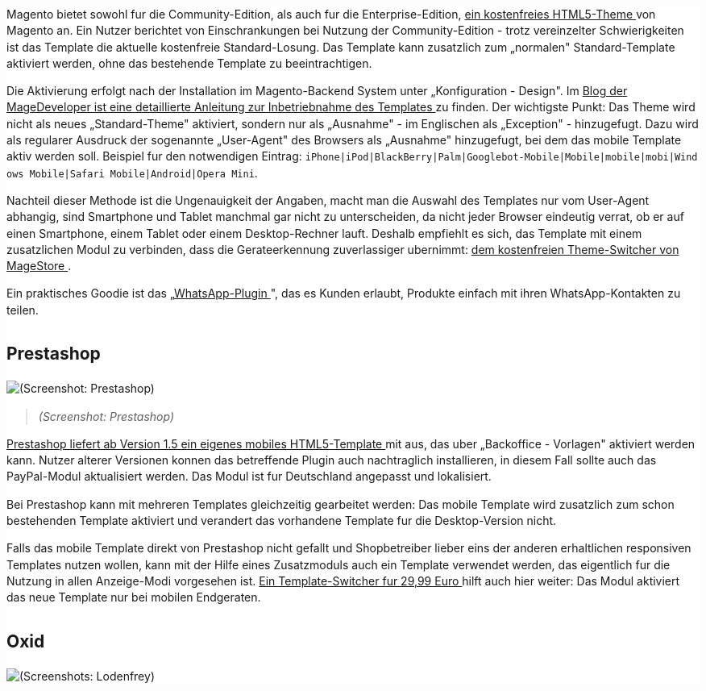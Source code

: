 Magento bietet sowohl fur die Community-Edition, als auch fur die Enterprise-Edition, [ein kostenfreies HTML5-Theme ](http://www.magentocommerce.com/magento-connect/magento-mobile-html5-theme.html) von Magento an. Ein Nutzer berichtet von Einschrankungen bei Nutzung der Community-Edition - trotz vereinzelter Schwierigkeiten ist das Template die aktuelle kostenfreie Standard-Losung. Das Template kann zusatzlich zum „normalen" Standard-Template aktiviert werden, ohne das bestehende Template zu beeintrachtigen.

Die Aktivierung erfolgt nach der Installation im Magento-Backend System unter „Konfiguration - Design". Im [Blog der MageDeveloper ist eine detaillierte Anleitung zur Inbetriebnahme des Templates ](http://www.magedevelopers.com/blog/magento-tutorials/how-to-setup-a-mobile-theme-in-magento-1-7/) zu finden. Der wichtigste Punkt: Das Theme wird nicht als neues „Standard-Theme" aktiviert, sondern nur als „Ausnahme" - im Englischen als „Exception" - hinzugefugt. Dazu wird als regularer Ausdruck der sogenannte „User-Agent" des Browsers als „Ausnahme" hinzugefugt, bei dem das mobile Template aktiv werden soll. Beispiel fur den notwendigen Eintrag: `iPhone|iPod|BlackBerry|Palm|Googlebot-Mobile|Mobile|mobile|mobi|Windows Mobile|Safari Mobile|Android|Opera Mini`.

Nachteil dieser Methode ist die Ungenauigkeit der Angaben, macht man die Auswahl des Templates nur vom User-Agent abhangig, sind Smartphone und Tablet manchmal gar nicht zu unterscheiden, da nicht jeder Browser eindeutig verrat, ob er auf einen Smartphone, einem Tablet oder einem Desktop-Rechner lauft. Deshalb empfiehlt es sich, das Template mit einem zusatzlichen Modul zu verbinden, dass die Gerateerkennung zuverlassiger ubernimmt: [dem kostenfreien Theme-Switcher von MageStore ](http://www.magestore.com/magento-theme-switcher.html/).

Ein praktisches Goodie ist das „[WhatsApp-Plugin ](http://www.magentocommerce.com/magento-connect/whatsapp-your-products-using-magento.html)", das es Kunden erlaubt, Produkte einfach mit ihren WhatsApp-Kontakten zu teilen.

## Prestashop

![\(Screenshot: Prestashop\)](http://t3n.de/news/wp-content/uploads/2015/11/prestashop-mobile-template-14-595x385.jpg)

> _(Screenshot: Prestashop)_

[Prestashop liefert ab Version 1.5 ein eigenes mobiles HTML5-Template ](http://addons.prestashop.com/en/mobile/6165-prestashop-mobile-template-14.html) mit aus, das uber „Backoffice - Vorlagen" aktiviert werden kann. Nutzer alterer Versionen konnen das betreffende Plugin auch nachtraglich installieren, in diesem Fall sollte auch das PayPal-Modul aktualisiert werden. Das Modul ist fur Deutschland angepasst und lokalisiert.

Bei Prestashop kann mit mehreren Templates gleichzeitig gearbeitet werden: Das mobile Template wird zusatzlich zum schon bestehenden Template aktiviert und verandert das vorhandene Template fur die Desktop-Version nicht.

Falls das mobile Template direkt von Prestashop nicht gefallt und Shopbetreiber lieber eins der anderen erhaltlichen responsiven Templates nutzen wollen, kann mit der Hilfe eines Zusatzmoduls auch ein Template verwendet werden, das eigentlich fur die Nutzung in allen Anzeige-Modi vorgesehen ist. [Ein Template-Switcher fur 29,99 Euro ](http://addons.prestashop.com/de/mobile/5462-mobile-desktop-theme-switcher.html) hilft auch hier weiter: Das Modul aktiviert das neue Template nur bei mobilen Endgeraten.

## Oxid

![\(Screenshots: Lodenfrey\)](http://t3n.de/news/wp-content/uploads/2015/11/Oxid-Mobile-M-Commerce-Template-595x423.jpg)
